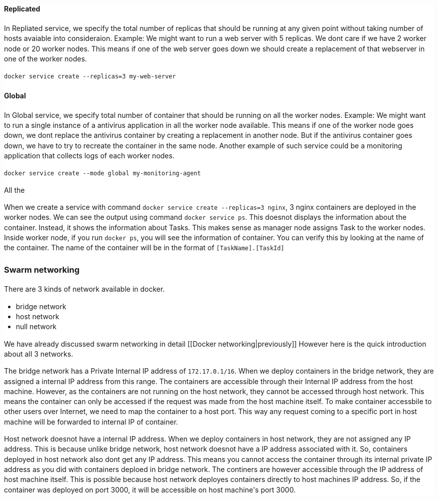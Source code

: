 #### Replicated

In Repliated service, we specify the total number of replicas that should be running at any given point without taking number of hosts avaiable into consideraion. Example: We might want to run a web server with 5 replicas. We dont care if we have 2 worker node or 20 worker nodes. This means if one of the web server goes down we should create a replacement of that webserver in one of the worker nodes. 

```shell
docker service create --replicas=3 my-web-server
```

#### Global

In Global service, we specify total number of container that should be running on all the worker nodes. Example: We might want to run a single instance of a antivirus application in all the worker node available. This means if one of the worker node goes down, we dont replace the antivirus container by creating a replacement in another node. But if the antivirus container goes down, we have to try to recreate the container in the same node. Another example of such service could be a monitoring application that collects logs of each worker nodes.

```shell
docker service create --mode global my-monitoring-agent
```

All the 

When we create a service with command `docker service create --replicas=3 nginx`, 3 nginx containers are deployed in the worker nodes. We can see the output using command `docker service ps`.  This doesnot displays the information about the container. Instead, it shows the information about Tasks. This makes sense as manager node assigns Task to the worker nodes. Inside worker node, if you run `docker ps`, you will see the information of container. You can verify this by looking at the name of the container. The name of the container will be in the format of `[TaskName].[TaskId]`

### Swarm networking

There are 3 kinds of network available in docker. 
- bridge network
- host network
- null network

We have already discussed swarm networking in detail [[Docker networking|previously]]  However here is the quick introduction about all 3 networks. 

The bridge network has a Private Internal IP address of `172.17.0.1/16`. When we deploy containers in the bridge network, they are assigned a internal IP address from this range. The containers are accessible through their Internal IP address from the host machine. However, as the containers are not running on the host network, they cannot be accessed through host network. This means the container can only be accessed if the request was made from the host machine itself. To make container accessbile to other users over Internet, we need to map the container to a host port. This way any request coming to a specific port in host machine will be forwarded to internal IP of container. 

Host network doesnot have a internal IP address. When we deploy containers in host network, they are not assigned any IP address. This is because unlike bridge network, host network doesnot have a IP address associated with it. So, containers deployed in host network also dont get any IP address.  This means you cannot access the container through its internal private IP address as you did with containers deploed in bridge network.  The continers are however accessible through the IP address of host machine itself. This is possible because host network deployes containers directly to host machines IP address. So, if the container was deployed on port 3000, it will be accessible on host machine's port 3000.
